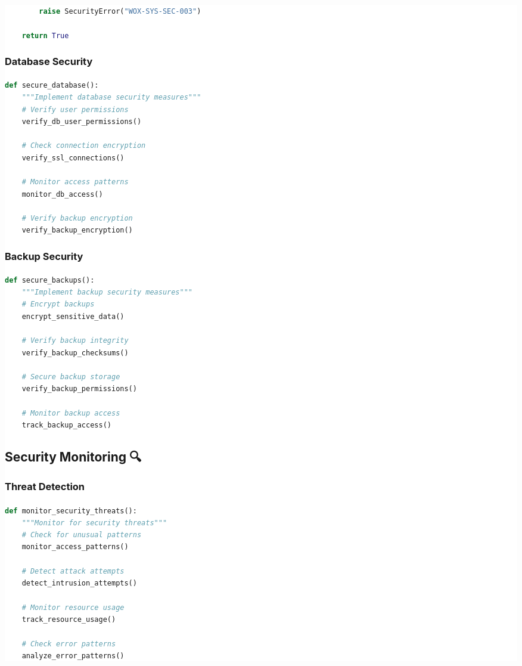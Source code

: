 ```python
        raise SecurityError("WOX-SYS-SEC-003")
    
    return True
```

### Database Security
```python
def secure_database():
    """Implement database security measures"""
    # Verify user permissions
    verify_db_user_permissions()
    
    # Check connection encryption
    verify_ssl_connections()
    
    # Monitor access patterns
    monitor_db_access()
    
    # Verify backup encryption
    verify_backup_encryption()
```

### Backup Security
```python
def secure_backups():
    """Implement backup security measures"""
    # Encrypt backups
    encrypt_sensitive_data()
    
    # Verify backup integrity
    verify_backup_checksums()
    
    # Secure backup storage
    verify_backup_permissions()
    
    # Monitor backup access
    track_backup_access()
```

## Security Monitoring 🔍

### Threat Detection
```python
def monitor_security_threats():
    """Monitor for security threats"""
    # Check for unusual patterns
    monitor_access_patterns()
    
    # Detect attack attempts
    detect_intrusion_attempts()
    
    # Monitor resource usage
    track_resource_usage()
    
    # Check error patterns
    analyze_error_patterns()
```
